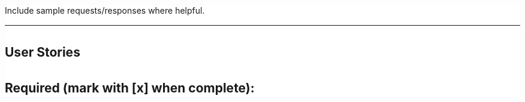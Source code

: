 Include sample requests/responses where helpful.

---

## User Stories

Required (mark with [x] when complete):
-
